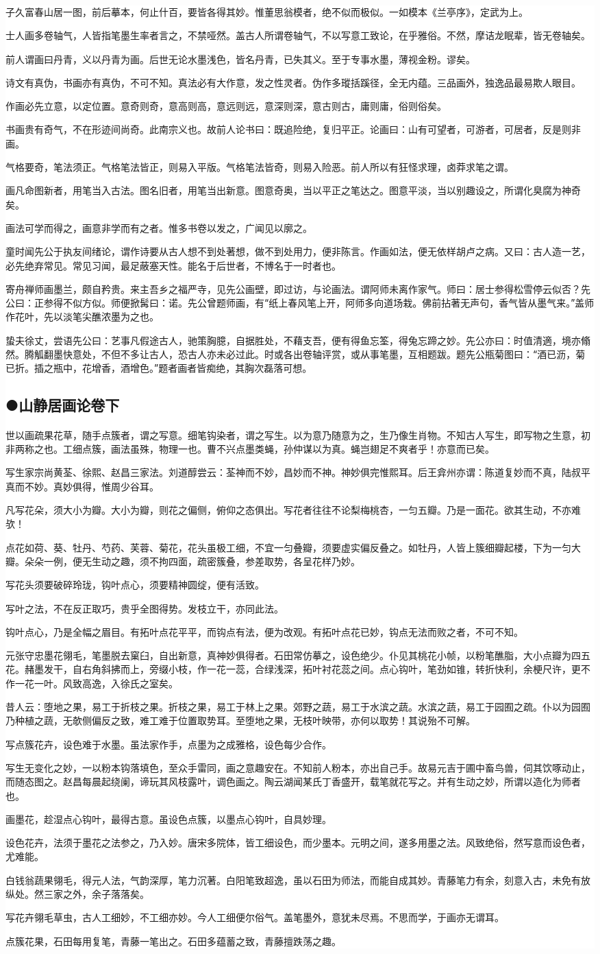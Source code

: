 子久富春山居一图，前后摹本，何止什百，要皆各得其妙。惟董思翁模者，绝不似而极似。一如模本《兰亭序》，定武为上。  

士人画多卷轴气，人皆指笔墨生率者言之，不禁哑然。盖古人所谓卷轴气，不以写意工致论，在乎雅俗。不然，摩诘龙眠辈，皆无卷轴矣。  

前人谓画曰丹青，义以丹青为画。后世无论水墨浅色，皆名丹青，已失其义。至于专事水墨，薄视金粉。谬矣。  

诗文有真伪，书画亦有真伪，不可不知。真法必有大作意，发之性灵者。伪作多瑽括蹊径，全无内蕴。三品画外，独逸品最易欺人眼目。  

作画必先立意，以定位置。意奇则奇，意高则高，意远则远，意深则深，意古则古，庸则庸，俗则俗矣。  

书画贵有奇气，不在形迹间尚奇。此南宗义也。故前人论书曰：既追险绝，复归平正。论画曰：山有可望者，可游者，可居者，反是则非画。  

气格要奇，笔法须正。气格笔法皆正，则易入平版。气格笔法皆奇，则易入险恶。前人所以有狂怪求理，卤莽求笔之谓。  

画凡命图新者，用笔当入古法。图名旧者，用笔当出新意。图意奇奥，当以平正之笔达之。图意平淡，当以别趣设之，所谓化臭腐为神奇矣。  

画法可学而得之，画意非学而有之者。惟多书卷以发之，广闻见以廓之。  

童时闻先公于执友间绪论，谓作诗要从古人想不到处著想，做不到处用力，便非陈言。作画如法，便无依样胡卢之病。又曰：古人造一艺，必先绝弃常见。常见习闻，最足蔽塞天性。能名于后世者，不博名于一时者也。  

寄舟禅师画墨兰，颇自矜贵。来主吾乡之福严寺，见先公画壁，即过访，与论画法。谓阿师未离作家气。师曰：居士参得松雪停云似否？先公曰：正参得不似方似。师便掀髯曰：诺。先公曾题师画，有“纸上春风笔上开，阿师多向道场栽。佛前拈著无声句，香气皆从墨气来。”盖师作花叶，先以淡笔尖醮浓墨为之也。  

蛰夫徐丈，尝语先公曰：艺事凡假途古人，驰策胸臆，自据胜处，不藉支吾，便有得鱼忘筌，得兔忘蹄之妙。先公亦曰：时值清適，境亦翛然。腾觚翻墨快意处，不但不多让古人，恐古人亦未必过此。时或各出卷轴评赏，或从事笔墨，互相题跋。题先公瓶菊图曰：“酒已沥，菊已折。插之瓶中，花增香，酒增色。”题者画者皆痴绝，其胸次磊落可想。  

## ●山静居画论卷下

世以画疏果花草，随手点簇者，谓之写意。细笔钩染者，谓之写生。以为意乃随意为之，生乃像生肖物。不知古人写生，即写物之生意，初非两称之也。工细点簇，画法虽殊，物理一也。曹不兴点墨类蝇，孙仲谋以为真。蝇岂翅足不爽者乎！亦意而已矣。  

写生家宗尚黄荃、徐熙、赵昌三家法。刘道醇尝云：荃神而不妙，昌妙而不神。神妙俱完惟熙耳。后王弇州亦谓：陈道复妙而不真，陆叔平真而不妙。真妙俱得，惟周少谷耳。  

凡写花朵，须大小为瓣。大小为瓣，则花之偏侧，俯仰之态俱出。写花者往往不论梨梅桃杏，一匀五瓣。乃是一面花。欲其生动，不亦难欤！  

点花如荷、葵、牡丹、芍药、芙蓉、菊花，花头虽极工细，不宜一匀叠瓣，须要虚实偏反叠之。如牡丹，人皆上簇细瓣起楼，下为一匀大瓣。朵朵一例，便无生动之趣，须不拘四面，疏密簇叠，参差取势，各呈花样乃妙。  

写花头须要破碎玲珑，钩叶点心，须要精神圆绽，便有活致。  

写叶之法，不在反正取巧，贵乎全图得势。发枝立干，亦同此法。  

钩叶点心，乃是全幅之眉目。有拓叶点花平平，而钩点有法，便为改观。有拓叶点花已妙，钩点无法而败之者，不可不知。  

元张守忠墨花翎毛，笔墨脱去窠臼，自出新意，真神妙俱得者。石田常仿摹之，设色绝少。仆见其桃花小帧，以粉笔醮脂，大小点瓣为四五花。赭墨发干，自右角斜拂而上，旁缀小枝，作一花一蕊，合绿浅深，拓叶衬花蕊之间。点心钩叶，笔劲如锥，转折快利，余梗尺许，更不作一花一叶。风致高逸，入徐氏之室矣。  

昔人云：堕地之果，易工于折枝之果。折枝之果，易工于林上之果。郊野之蔬，易工于水滨之蔬。水滨之蔬，易工于园囿之疏。仆以为园囿乃种植之蔬，无欹侧偏反之致，难工难于位置取势耳。至堕地之果，无枝叶映带，亦何以取势！其说殆不可解。  

写点簇花卉，设色难于水墨。虽法家作手，点墨为之成雅格，设色每少合作。  

写生无变化之妙，一以粉本钩落填色，至众手雷同，画之意趣安在。不知前人粉本，亦出自己手。故易元吉于圃中畜鸟兽，伺其饮啄动止，而随态图之。赵昌每晨起绕阑，谛玩其风枝露叶，调色画之。陶云湖闻某氏丁香盛开，载笔就花写之。并有生动之妙，所谓以造化为师者也。  

画墨花，趁湿点心钩叶，最得古意。虽设色点簇，以墨点心钩叶，自具妙理。  

设色花卉，法须于墨花之法参之，乃入妙。唐宋多院体，皆工细设色，而少墨本。元明之间，遂多用墨之法。风致绝俗，然写意而设色者，尤难能。  

白钱翁蔬果翎毛，得元人法，气韵深厚，笔力沉著。白阳笔致超逸，虽以石田为师法，而能自成其妙。青藤笔力有余，刻意入古，未免有放纵处。然三家之外，余子落落矣。  

写花卉翎毛草虫，古人工细妙，不工细亦妙。今人工细便尔俗气。盖笔墨外，意犹未尽焉。不思而学，于画亦无谓耳。  

点簇花果，石田每用复笔，青藤一笔出之。石田多蕴蓄之致，青藤擅跌荡之趣。  
